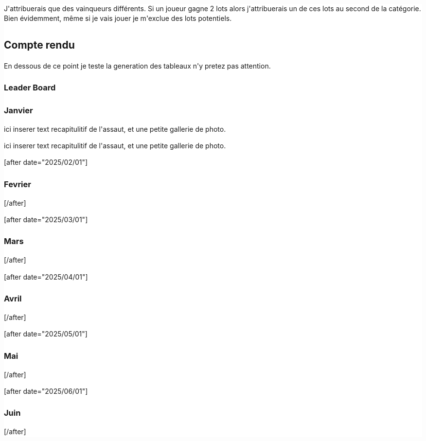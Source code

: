 J'attribuerais que des vainqueurs différents.
Si un joueur gagne 2 lots alors j'attribuerais un de ces lots au second de la catégorie. 
Bien évidemment, même si je vais jouer je m'exclue des lots potentiels.

## Compte rendu

En dessous de ce point je teste la generation des tableaux n'y pretez pas attention. 

### Leader Board

<div class="leaderboard"></div>


### Janvier

ici inserer text recapitulitif de l'assaut, et une petite gallerie de photo. 
<div class="janvier1"></div>

ici inserer text recapitulitif de l'assaut, et une petite gallerie de photo. 
<div class="janvier2"></div>

[after date="2025/02/01"]
### Fevrier

<div class="fevrier1"></div>
<div class="fevrier2"></div>
[/after]

[after date="2025/03/01"]
### Mars

<div class="mars1"></div>
<div class="mars2"></div>
[/after]

[after date="2025/04/01"]
### Avril

<div class="avril1"></div>
<div class="avril2"></div>
[/after]

[after date="2025/05/01"]
### Mai

<div class="mai1"></div>
<div class="mai2"></div>
[/after]

[after date="2025/06/01"]
### Juin

<div class="juin"></div>
<div class="juin"></div>
[/after]
